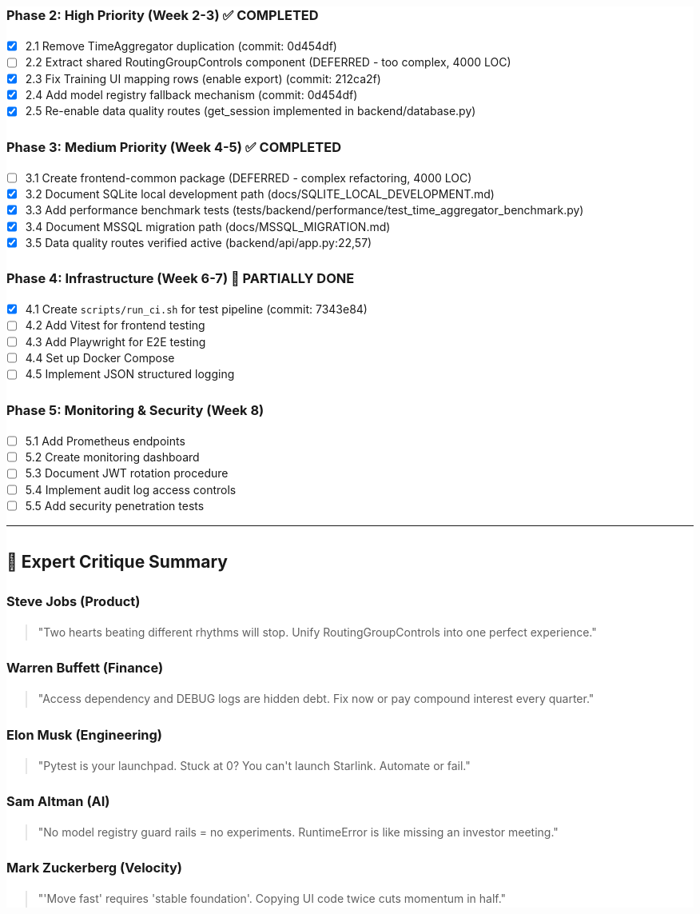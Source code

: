 ### Phase 2: High Priority (Week 2-3) ✅ COMPLETED
- [x] 2.1 Remove TimeAggregator duplication (commit: 0d454df)
- [ ] 2.2 Extract shared RoutingGroupControls component (DEFERRED - too complex, 4000 LOC)
- [x] 2.3 Fix Training UI mapping rows (enable export) (commit: 212ca2f)
- [x] 2.4 Add model registry fallback mechanism (commit: 0d454df)
- [x] 2.5 Re-enable data quality routes (get_session implemented in backend/database.py)

### Phase 3: Medium Priority (Week 4-5) ✅ COMPLETED
- [ ] 3.1 Create frontend-common package (DEFERRED - complex refactoring, 4000 LOC)
- [x] 3.2 Document SQLite local development path (docs/SQLITE_LOCAL_DEVELOPMENT.md)
- [x] 3.3 Add performance benchmark tests (tests/backend/performance/test_time_aggregator_benchmark.py)
- [x] 3.4 Document MSSQL migration path (docs/MSSQL_MIGRATION.md)
- [x] 3.5 Data quality routes verified active (backend/api/app.py:22,57)

### Phase 4: Infrastructure (Week 6-7) 🔄 PARTIALLY DONE
- [x] 4.1 Create `scripts/run_ci.sh` for test pipeline (commit: 7343e84)
- [ ] 4.2 Add Vitest for frontend testing
- [ ] 4.3 Add Playwright for E2E testing
- [ ] 4.4 Set up Docker Compose
- [ ] 4.5 Implement JSON structured logging

### Phase 5: Monitoring & Security (Week 8)
- [ ] 5.1 Add Prometheus endpoints
- [ ] 5.2 Create monitoring dashboard
- [ ] 5.3 Document JWT rotation procedure
- [ ] 5.4 Implement audit log access controls
- [ ] 5.5 Add security penetration tests

---

## 💬 Expert Critique Summary

### Steve Jobs (Product)
> "Two hearts beating different rhythms will stop. Unify RoutingGroupControls into one perfect experience."

### Warren Buffett (Finance)
> "Access dependency and DEBUG logs are hidden debt. Fix now or pay compound interest every quarter."

### Elon Musk (Engineering)
> "Pytest is your launchpad. Stuck at 0? You can't launch Starlink. Automate or fail."

### Sam Altman (AI)
> "No model registry guard rails = no experiments. RuntimeError is like missing an investor meeting."

### Mark Zuckerberg (Velocity)
> "'Move fast' requires 'stable foundation'. Copying UI code twice cuts momentum in half."
